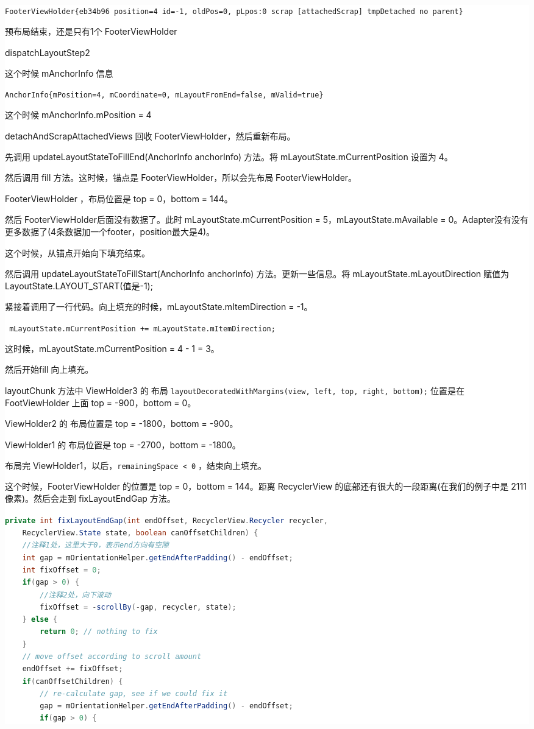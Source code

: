 ```
FooterViewHolder{eb34b96 position=4 id=-1, oldPos=0, pLpos:0 scrap [attachedScrap] tmpDetached no parent}
```

预布局结束，还是只有1个 FooterViewHolder


dispatchLayoutStep2

这个时候 mAnchorInfo 信息

```
AnchorInfo{mPosition=4, mCoordinate=0, mLayoutFromEnd=false, mValid=true}
```


这个时候 mAnchorInfo.mPosition = 4 

detachAndScrapAttachedViews 回收 FooterViewHolder，然后重新布局。

先调用 updateLayoutStateToFillEnd(AnchorInfo anchorInfo) 方法。将 mLayoutState.mCurrentPosition 设置为 4。

然后调用 fill 方法。这时候，锚点是 FooterViewHolder，所以会先布局 FooterViewHolder。

FooterViewHolder ，布局位置是  top = 0，bottom = 144。

然后 FooterViewHolder后面没有数据了。此时 mLayoutState.mCurrentPosition = 5，mLayoutState.mAvailable = 0。Adapter没有没有更多数据了(4条数据加一个footer，position最大是4)。

这个时候，从锚点开始向下填充结束。



然后调用 updateLayoutStateToFillStart(AnchorInfo anchorInfo) 方法。更新一些信息。将
mLayoutState.mLayoutDirection 赋值为 LayoutState.LAYOUT_START(值是-1); 

紧接着调用了一行代码。向上填充的时候，mLayoutState.mItemDirection = -1。
```
 mLayoutState.mCurrentPosition += mLayoutState.mItemDirection;
```

这时候，mLayoutState.mCurrentPosition = 4 - 1 = 3。

然后开始fill 向上填充。

layoutChunk 方法中 ViewHolder3 的 布局 `layoutDecoratedWithMargins(view, left, top, right, bottom);` 位置是在 FootViewHolder 上面 top = -900，bottom = 0。

ViewHolder2 的 布局位置是 top = -1800，bottom = -900。

ViewHolder1 的 布局位置是 top = -2700，bottom = -1800。

布局完 ViewHolder1，以后，`remainingSpace < 0` ，结束向上填充。

这个时候，FooterViewHolder 的位置是 top = 0，bottom = 144。距离 RecyclerView 的底部还有很大的一段距离(在我们的例子中是 2111像素)。然后会走到 fixLayoutEndGap 方法。


```java
private int fixLayoutEndGap(int endOffset, RecyclerView.Recycler recycler,
    RecyclerView.State state, boolean canOffsetChildren) {
    //注释1处，这里大于0，表示end方向有空隙
    int gap = mOrientationHelper.getEndAfterPadding() - endOffset;
    int fixOffset = 0;
    if(gap > 0) {
        //注释2处，向下滚动
        fixOffset = -scrollBy(-gap, recycler, state);
    } else {
        return 0; // nothing to fix
    }
    // move offset according to scroll amount
    endOffset += fixOffset;
    if(canOffsetChildren) {
        // re-calculate gap, see if we could fix it
        gap = mOrientationHelper.getEndAfterPadding() - endOffset;
        if(gap > 0) {
```